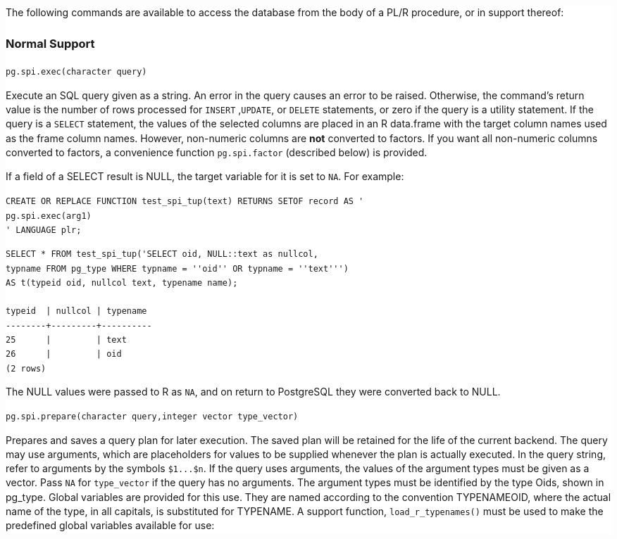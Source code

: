 The following commands are available to access the database from the body of a PL/R procedure, or in
support thereof:

### Normal Support <a name='normal-support'></a>

`pg.spi.exec(character query)`

Execute an SQL query given as a string. An error in the query causes an error to be raised. Otherwise,
the command’s return value is the number of rows processed for `INSERT` ,`UPDATE`, or `DELETE`
statements, or zero if the query is a utility statement. If the query is a `SELECT` statement, the values of
the selected columns are placed in an R data.frame with the target column names used as the frame
column names. However, non-numeric columns are **not** converted to factors. If you want all non-numeric
columns converted to factors, a convenience function `pg.spi.factor` (described below)
is provided.

If a field of a SELECT result is NULL, the target variable for it is set to `NA`. For example:

```postgresql
CREATE OR REPLACE FUNCTION test_spi_tup(text) RETURNS SETOF record AS '
pg.spi.exec(arg1)
' LANGUAGE plr;
```
```postgresql
SELECT * FROM test_spi_tup('SELECT oid, NULL::text as nullcol,
typname FROM pg_type WHERE typname = ''oid'' OR typname = ''text''')
AS t(typeid oid, nullcol text, typename name);

typeid  | nullcol | typename
--------+---------+----------
25      |         | text
26      |         | oid
(2 rows)
```

The NULL values were passed to R as `NA`, and on return to PostgreSQL they were converted back to NULL.

`pg.spi.prepare(character query,integer vector type_vector)`

Prepares and saves a query plan for later execution. The saved plan will be retained for the life of
the current backend.
The query may use arguments, which are placeholders for values to be supplied whenever the plan is
actually executed. In the query string, refer to arguments by the symbols `$1...$n`. If the query uses
arguments, the values of the argument types must be given as a vector. Pass `NA` for `type_vector`
if the query has no arguments. The argument types must be identified by the type Oids, shown in
pg_type. Global variables are provided for this use. They are named according to the convention
TYPENAMEOID, where the actual name of the type, in all capitals, is substituted for TYPENAME.
A support function, `load_r_typenames()` must be used to make the predefined global variables
available for use:
